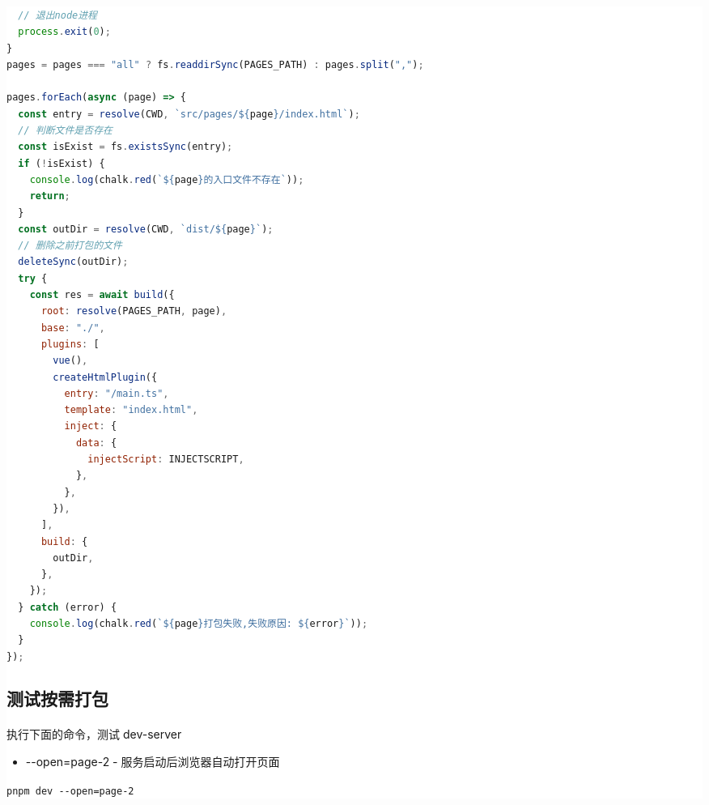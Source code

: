 ```js
  // 退出node进程
  process.exit(0);
}
pages = pages === "all" ? fs.readdirSync(PAGES_PATH) : pages.split(",");

pages.forEach(async (page) => {
  const entry = resolve(CWD, `src/pages/${page}/index.html`);
  // 判断文件是否存在
  const isExist = fs.existsSync(entry);
  if (!isExist) {
    console.log(chalk.red(`${page}的入口文件不存在`));
    return;
  }
  const outDir = resolve(CWD, `dist/${page}`);
  // 删除之前打包的文件
  deleteSync(outDir);
  try {
    const res = await build({
      root: resolve(PAGES_PATH, page),
      base: "./",
      plugins: [
        vue(),
        createHtmlPlugin({
          entry: "/main.ts",
          template: "index.html",
          inject: {
            data: {
              injectScript: INJECTSCRIPT,
            },
          },
        }),
      ],
      build: {
        outDir,
      },
    });
  } catch (error) {
    console.log(chalk.red(`${page}打包失败,失败原因: ${error}`));
  }
});
```

## 测试按需打包

执行下面的命令，测试 dev-server

- --open=page-2 - 服务启动后浏览器自动打开页面

```shell
pnpm dev --open=page-2
```
